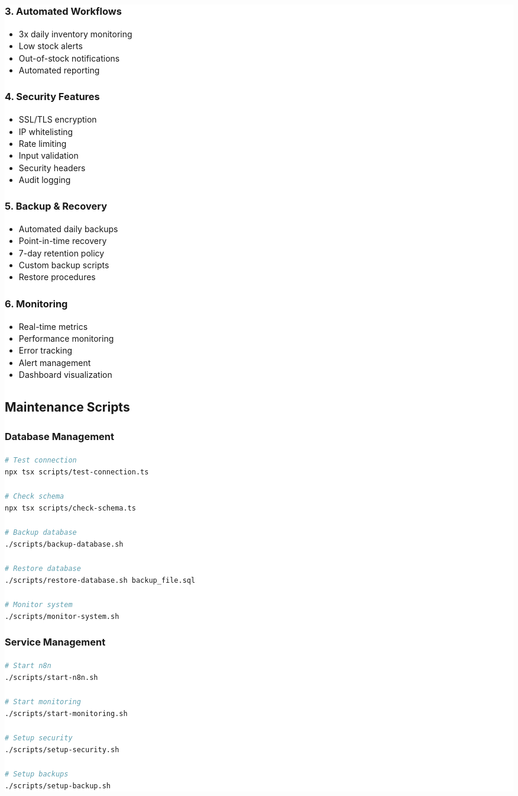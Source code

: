 ### 3. Automated Workflows
- 3x daily inventory monitoring
- Low stock alerts
- Out-of-stock notifications
- Automated reporting

### 4. Security Features
- SSL/TLS encryption
- IP whitelisting
- Rate limiting
- Input validation
- Security headers
- Audit logging

### 5. Backup & Recovery
- Automated daily backups
- Point-in-time recovery
- 7-day retention policy
- Custom backup scripts
- Restore procedures

### 6. Monitoring
- Real-time metrics
- Performance monitoring
- Error tracking
- Alert management
- Dashboard visualization

## Maintenance Scripts

### Database Management
```bash
# Test connection
npx tsx scripts/test-connection.ts

# Check schema
npx tsx scripts/check-schema.ts

# Backup database
./scripts/backup-database.sh

# Restore database
./scripts/restore-database.sh backup_file.sql

# Monitor system
./scripts/monitor-system.sh
```

### Service Management
```bash
# Start n8n
./scripts/start-n8n.sh

# Start monitoring
./scripts/start-monitoring.sh

# Setup security
./scripts/setup-security.sh

# Setup backups
./scripts/setup-backup.sh
```